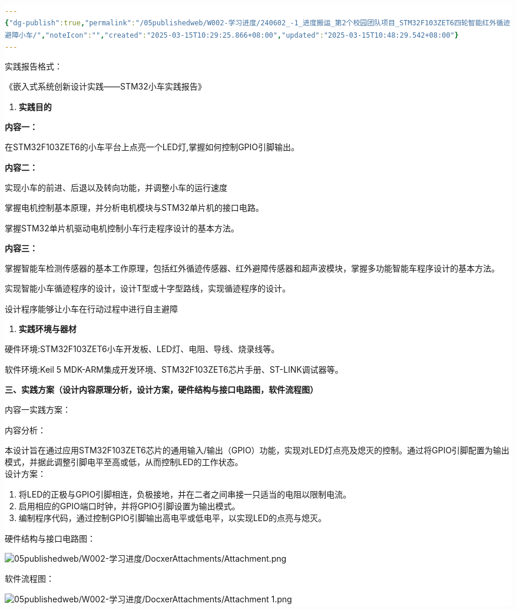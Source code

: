 ```yaml
---
{"dg-publish":true,"permalink":"/05publishedweb/W002-学习进度/240602_-1_进度搬运_第2个校园团队项目_STM32F103ZET6四轮智能红外循迹避障小车/","noteIcon":"","created":"2025-03-15T10:29:25.866+08:00","updated":"2025-03-15T10:48:29.542+08:00"}
---
```


实践报告格式：

《嵌入式系统创新设计实践——STM32小车实践报告》

1. **实践目的**

**内容一：**

在STM32F103ZET6的小车平台上点亮一个LED灯,掌握如何控制GPIO引脚输出。

**内容二：**

实现小车的前进、后退以及转向功能，并调整小车的运行速度

掌握电机控制基本原理，并分析电机模块与STM32单片机的接口电路。

掌握STM32单片机驱动电机控制小车行走程序设计的基本方法。

**内容三：**

掌握智能车检测传感器的基本工作原理，包括红外循迹传感器、红外避障传感器和超声波模块，掌握多功能智能车程序设计的基本方法。

实现智能小车循迹程序的设计，设计T型或十字型路线，实现循迹程序的设计。

设计程序能够让小车在行动过程中进行自主避障

1. **实践环境与器材**

硬件环境:STM32F103ZET6小车开发板、LED灯、电阻、导线、烧录线等。

软件环境:Keil 5 MDK-ARM集成开发环境、STM32F103ZET6芯片手册、ST-LINK调试器等。

**三、实践方案（设计内容原理分析，设计方案，硬件结构与接口电路图，软件流程图）**

内容一实践方案：

内容分析：

本设计旨在通过应用STM32F103ZET6芯片的通用输入/输出（GPIO）功能，实现对LED灯点亮及熄灭的控制。通过将GPIO引脚配置为输出模式，并据此调整引脚电平至高或低，从而控制LED的工作状态。  
设计方案：

1. 将LED的正极与GPIO引脚相连，负极接地，并在二者之间串接一只适当的电阻以限制电流。
2. 启用相应的GPIO端口时钟，并将GPIO引脚设置为输出模式。
3. 编制程序代码，通过控制GPIO引脚输出高电平或低电平，以实现LED的点亮与熄灭。

硬件结构与接口电路图：

![05publishedweb/W002-学习进度/DocxerAttachments/Attachment.png](/img/user/05publishedweb/W002-%E5%AD%A6%E4%B9%A0%E8%BF%9B%E5%BA%A6/DocxerAttachments/Attachment.png)

软件流程图：

![05publishedweb/W002-学习进度/DocxerAttachments/Attachment 1.png](/img/user/05publishedweb/W002-%E5%AD%A6%E4%B9%A0%E8%BF%9B%E5%BA%A6/DocxerAttachments/Attachment%201.png)
